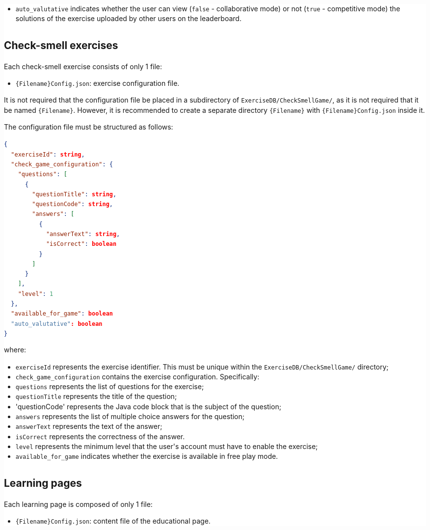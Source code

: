 - `auto_valutative` indicates whether the user can view (`false` - collaborative mode) or not (`true` - competitive mode) the solutions of the exercise uploaded by other users on the leaderboard.

## Check-smell exercises

Each check-smell exercise consists of only 1 file:
- `{Filename}Config.json`: exercise configuration file.

It is not required that the configuration file be placed in a subdirectory of `ExerciseDB/CheckSmellGame/`, as it is not required that it be named `{Filename}`. However, it is recommended to create a separate directory `{Filename}` with `{Filename}Config.json` inside it.

The configuration file must be structured as follows:
```json
{
  "exerciseId": string,
  "check_game_configuration": {
    "questions": [
      {
        "questionTitle": string,
        "questionCode": string,
        "answers": [
          {
            "answerText": string,
            "isCorrect": boolean
          }
        ]
      }
    ],
    "level": 1
  },
  "available_for_game": boolean
  "auto_valutative": boolean
}
```

where:
- `exerciseId` represents the exercise identifier. This must be unique within the `ExerciseDB/CheckSmellGame/` directory;
- `check_game_configuration` contains the exercise configuration. Specifically:
- `questions` represents the list of questions for the exercise;
- `questionTitle` represents the title of the question;
- 'questionCode' represents the Java code block that is the subject of the question;
- `answers` represents the list of multiple choice answers for the question;
- `answerText` represents the text of the answer;
- `isCorrect` represents the correctness of the answer.
- `level` represents the minimum level that the user's account must have to enable the exercise;
- `available_for_game` indicates whether the exercise is available in free play mode.

## Learning pages
Each learning page is composed of only 1 file:
- `{Filename}Config.json`: content file of the educational page.

